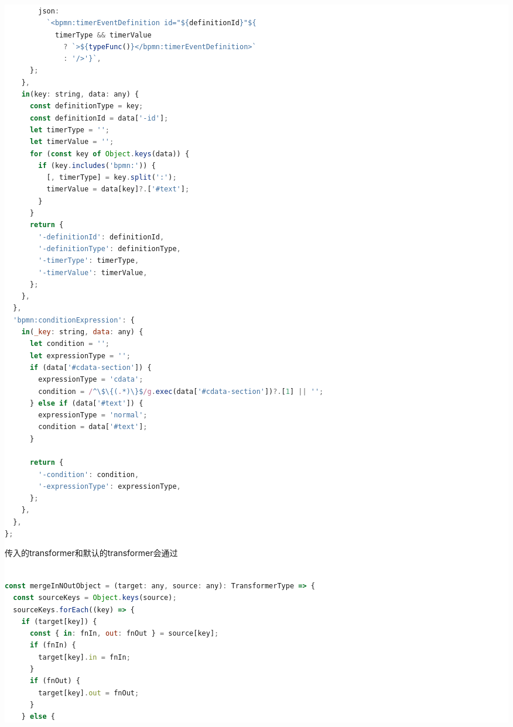 ```jsx | purex | pure
        json:
          `<bpmn:timerEventDefinition id="${definitionId}"${
            timerType && timerValue
              ? `>${typeFunc()}</bpmn:timerEventDefinition>`
              : '/>'}`,
      };
    },
    in(key: string, data: any) {
      const definitionType = key;
      const definitionId = data['-id'];
      let timerType = '';
      let timerValue = '';
      for (const key of Object.keys(data)) {
        if (key.includes('bpmn:')) {
          [, timerType] = key.split(':');
          timerValue = data[key]?.['#text'];
        }
      }
      return {
        '-definitionId': definitionId,
        '-definitionType': definitionType,
        '-timerType': timerType,
        '-timerValue': timerValue,
      };
    },
  },
  'bpmn:conditionExpression': {
    in(_key: string, data: any) {
      let condition = '';
      let expressionType = '';
      if (data['#cdata-section']) {
        expressionType = 'cdata';
        condition = /^\$\{(.*)\}$/g.exec(data['#cdata-section'])?.[1] || '';
      } else if (data['#text']) {
        expressionType = 'normal';
        condition = data['#text'];
      }

      return {
        '-condition': condition,
        '-expressionType': expressionType,
      };
    },
  },
};

```

传入的transformer和默认的transformer会通过

```jsx | purex | pure

const mergeInNOutObject = (target: any, source: any): TransformerType => {
  const sourceKeys = Object.keys(source);
  sourceKeys.forEach((key) => {
    if (target[key]) {
      const { in: fnIn, out: fnOut } = source[key];
      if (fnIn) {
        target[key].in = fnIn;
      }
      if (fnOut) {
        target[key].out = fnOut;
      }
    } else {
```